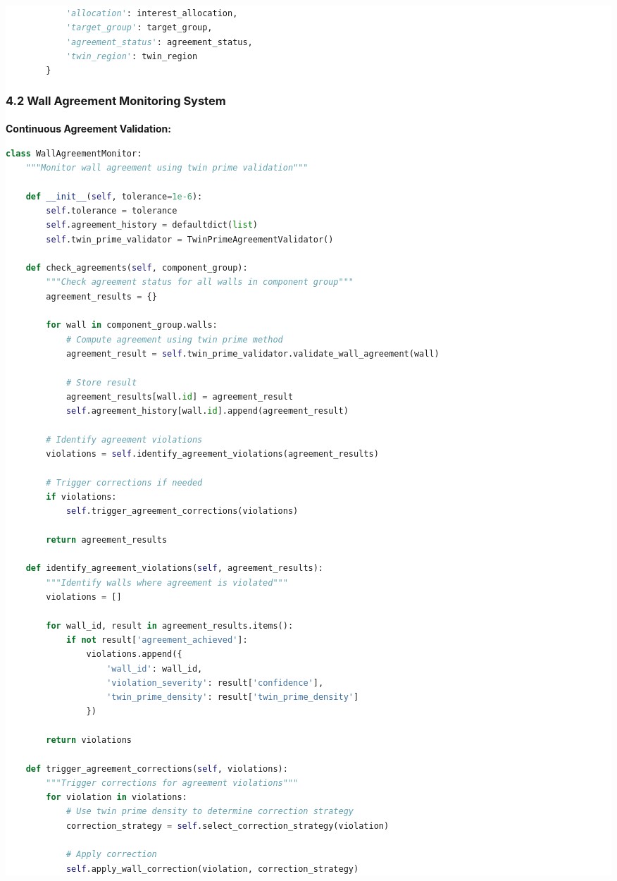 ```python
            'allocation': interest_allocation,
            'target_group': target_group,
            'agreement_status': agreement_status,
            'twin_region': twin_region
        }
```

### 4.2 Wall Agreement Monitoring System

**Continuous Agreement Validation:**
```python
class WallAgreementMonitor:
    """Monitor wall agreement using twin prime validation"""
    
    def __init__(self, tolerance=1e-6):
        self.tolerance = tolerance
        self.agreement_history = defaultdict(list)
        self.twin_prime_validator = TwinPrimeAgreementValidator()
    
    def check_agreements(self, component_group):
        """Check agreement status for all walls in component group"""
        agreement_results = {}
        
        for wall in component_group.walls:
            # Compute agreement using twin prime method
            agreement_result = self.twin_prime_validator.validate_wall_agreement(wall)
            
            # Store result
            agreement_results[wall.id] = agreement_result
            self.agreement_history[wall.id].append(agreement_result)
        
        # Identify agreement violations
        violations = self.identify_agreement_violations(agreement_results)
        
        # Trigger corrections if needed
        if violations:
            self.trigger_agreement_corrections(violations)
        
        return agreement_results
    
    def identify_agreement_violations(self, agreement_results):
        """Identify walls where agreement is violated"""
        violations = []
        
        for wall_id, result in agreement_results.items():
            if not result['agreement_achieved']:
                violations.append({
                    'wall_id': wall_id,
                    'violation_severity': result['confidence'],
                    'twin_prime_density': result['twin_prime_density']
                })
        
        return violations
    
    def trigger_agreement_corrections(self, violations):
        """Trigger corrections for agreement violations"""
        for violation in violations:
            # Use twin prime density to determine correction strategy
            correction_strategy = self.select_correction_strategy(violation)
            
            # Apply correction
            self.apply_wall_correction(violation, correction_strategy)
```
